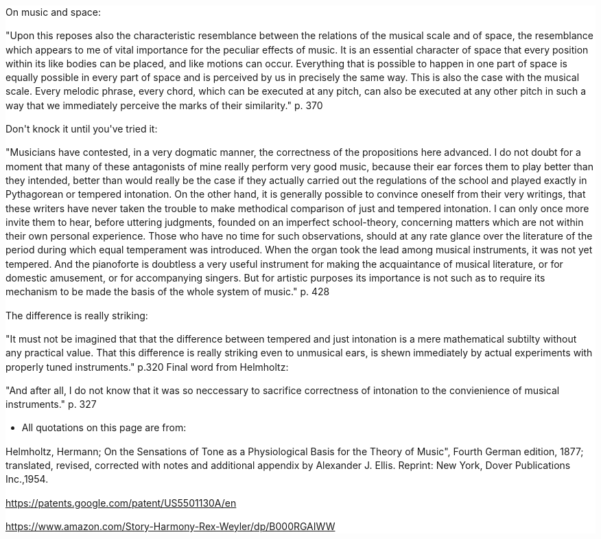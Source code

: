 
On music and space:

"Upon this reposes also the characteristic resemblance between the relations of the musical scale and of space, the resemblance which appears to me of vital importance for the peculiar effects of music.  It is an essential character of space that every position within its like bodies can be placed, and like motions can occur.  Everything that is possible to happen in one part of space is equally possible in every part of space and is perceived by us in precisely the same way.  This is also the case with the musical scale.  Every melodic phrase, every chord, which can be executed at any pitch, can also be executed at any other pitch in such a way that we immediately perceive the marks of their similarity." p. 370

 

Don't knock it until you've tried it:

"Musicians have contested, in a very dogmatic manner, the correctness of the propositions here advanced. I do not doubt for a moment that many of these antagonists of mine really perform very good music, because their ear forces them to play better than they intended, better than would really be the case if they actually carried out the regulations of the school and played exactly in Pythagorean or tempered intonation.  On the other hand, it is generally possible to convince oneself from their very writings, that these writers have never taken the trouble to make methodical comparison of just and tempered intonation.  I can only once more invite them to hear, before uttering judgments, founded on an imperfect school-theory, concerning matters which are not within their own personal experience.  Those who have no time for such observations, should at any rate glance over the literature of the period during which equal temperament was introduced.  When the organ took the lead among musical instruments, it was not yet tempered.  And the pianoforte is doubtless a very useful instrument for making the acquaintance of musical literature, or for domestic amusement, or for accompanying singers.  But for artistic purposes its importance is not such as to require its mechanism to be made the basis of the whole system of music." p. 428

 

The difference is really striking:

"It must not be imagined that that the difference between tempered and just intonation is a mere mathematical subtilty without any practical value. That this difference is really striking even to unmusical ears, is shewn immediately by actual experiments with properly tuned instruments." p.320
Final word from Helmholtz:

"And after all, I do not know that it was so neccessary to sacrifice correctness of intonation to the convienience of musical instruments." p. 327

* All quotations on this page are from:



Helmholtz, Hermann; On the Sensations of Tone as a Physiological Basis for the Theory of Music", Fourth German edition, 1877; translated, revised, corrected with notes and additional appendix by Alexander J. Ellis. Reprint: New York, Dover Publications Inc.,1954.

https://patents.google.com/patent/US5501130A/en

https://www.amazon.com/Story-Harmony-Rex-Weyler/dp/B000RGAIWW